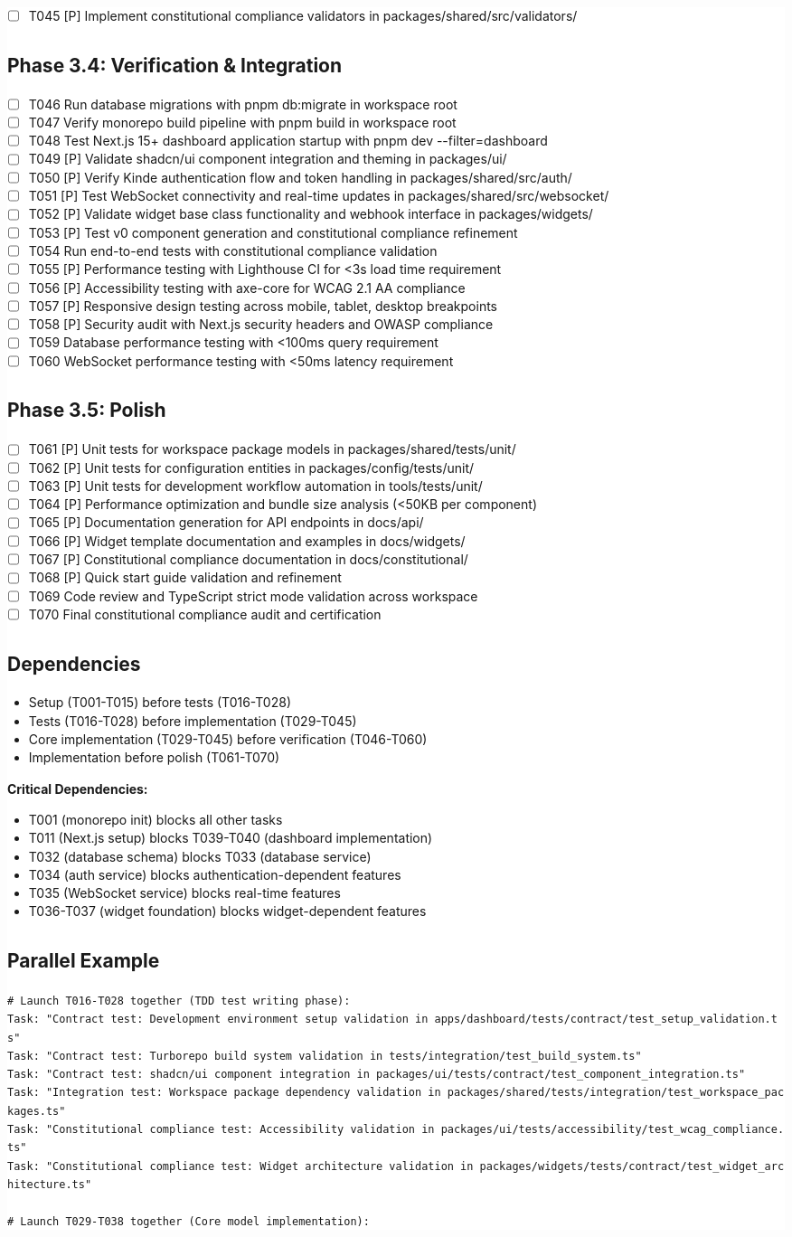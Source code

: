 - [ ] T045 [P] Implement constitutional compliance validators in packages/shared/src/validators/

## Phase 3.4: Verification & Integration
- [ ] T046 Run database migrations with pnpm db:migrate in workspace root
- [ ] T047 Verify monorepo build pipeline with pnpm build in workspace root
- [ ] T048 Test Next.js 15+ dashboard application startup with pnpm dev --filter=dashboard
- [ ] T049 [P] Validate shadcn/ui component integration and theming in packages/ui/
- [ ] T050 [P] Verify Kinde authentication flow and token handling in packages/shared/src/auth/
- [ ] T051 [P] Test WebSocket connectivity and real-time updates in packages/shared/src/websocket/
- [ ] T052 [P] Validate widget base class functionality and webhook interface in packages/widgets/
- [ ] T053 [P] Test v0 component generation and constitutional compliance refinement
- [ ] T054 Run end-to-end tests with constitutional compliance validation
- [ ] T055 [P] Performance testing with Lighthouse CI for <3s load time requirement
- [ ] T056 [P] Accessibility testing with axe-core for WCAG 2.1 AA compliance
- [ ] T057 [P] Responsive design testing across mobile, tablet, desktop breakpoints
- [ ] T058 [P] Security audit with Next.js security headers and OWASP compliance
- [ ] T059 Database performance testing with <100ms query requirement
- [ ] T060 WebSocket performance testing with <50ms latency requirement

## Phase 3.5: Polish
- [ ] T061 [P] Unit tests for workspace package models in packages/shared/tests/unit/
- [ ] T062 [P] Unit tests for configuration entities in packages/config/tests/unit/
- [ ] T063 [P] Unit tests for development workflow automation in tools/tests/unit/
- [ ] T064 [P] Performance optimization and bundle size analysis (<50KB per component)
- [ ] T065 [P] Documentation generation for API endpoints in docs/api/
- [ ] T066 [P] Widget template documentation and examples in docs/widgets/
- [ ] T067 [P] Constitutional compliance documentation in docs/constitutional/
- [ ] T068 [P] Quick start guide validation and refinement
- [ ] T069 Code review and TypeScript strict mode validation across workspace
- [ ] T070 Final constitutional compliance audit and certification

## Dependencies
- Setup (T001-T015) before tests (T016-T028)
- Tests (T016-T028) before implementation (T029-T045)
- Core implementation (T029-T045) before verification (T046-T060)
- Implementation before polish (T061-T070)

**Critical Dependencies:**
- T001 (monorepo init) blocks all other tasks
- T011 (Next.js setup) blocks T039-T040 (dashboard implementation)
- T032 (database schema) blocks T033 (database service)
- T034 (auth service) blocks authentication-dependent features
- T035 (WebSocket service) blocks real-time features
- T036-T037 (widget foundation) blocks widget-dependent features

## Parallel Example
```
# Launch T016-T028 together (TDD test writing phase):
Task: "Contract test: Development environment setup validation in apps/dashboard/tests/contract/test_setup_validation.ts"
Task: "Contract test: Turborepo build system validation in tests/integration/test_build_system.ts"
Task: "Contract test: shadcn/ui component integration in packages/ui/tests/contract/test_component_integration.ts"
Task: "Integration test: Workspace package dependency validation in packages/shared/tests/integration/test_workspace_packages.ts"
Task: "Constitutional compliance test: Accessibility validation in packages/ui/tests/accessibility/test_wcag_compliance.ts"
Task: "Constitutional compliance test: Widget architecture validation in packages/widgets/tests/contract/test_widget_architecture.ts"

# Launch T029-T038 together (Core model implementation):
```